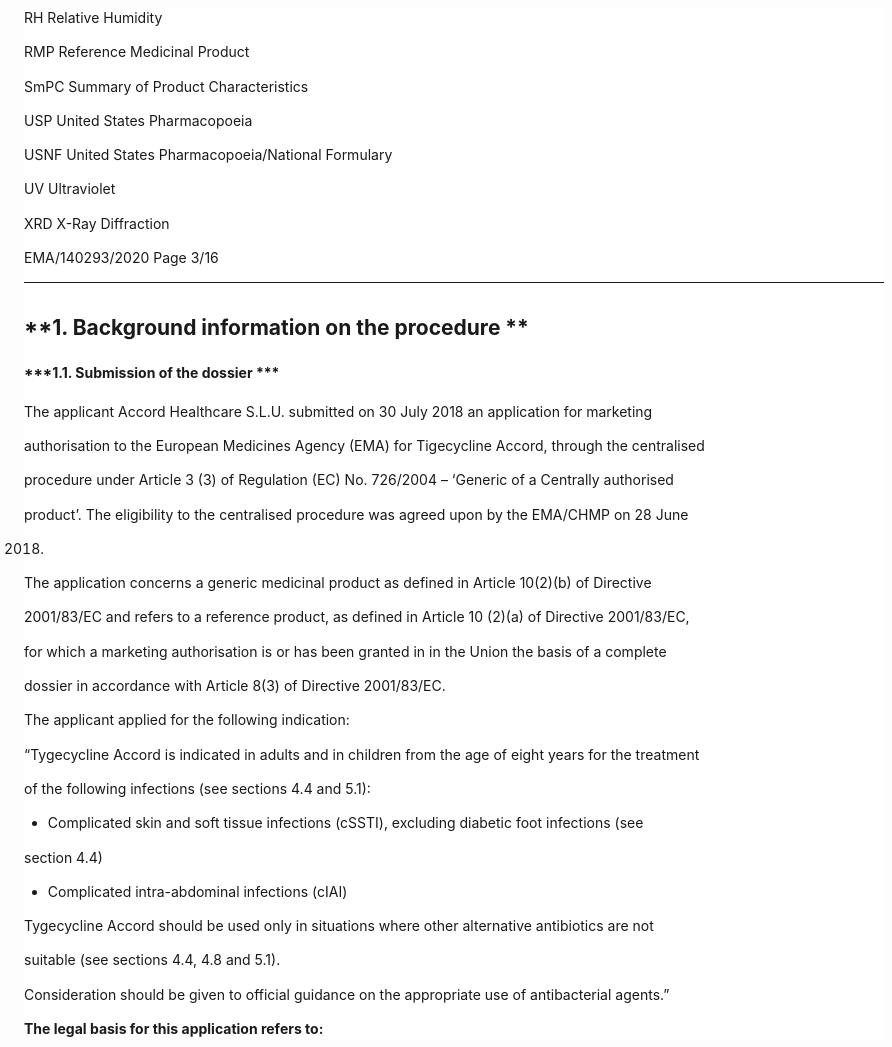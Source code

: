 RH Relative Humidity

RMP Reference Medicinal Product

SmPC Summary of Product Characteristics

USP United States Pharmacopoeia

USNF United States Pharmacopoeia/National Formulary

UV Ultraviolet

XRD X-Ray Diffraction

EMA/140293/2020 Page 3/16


-----

## **1. Background information on the procedure **
#### ***1.1. Submission of the dossier ***

The applicant Accord Healthcare S.L.U. submitted on 30 July 2018 an application for marketing

authorisation to the European Medicines Agency (EMA) for Tigecycline Accord, through the centralised

procedure under Article 3 (3) of Regulation (EC) No. 726/2004 – ‘Generic of a Centrally authorised

product’. The eligibility to the centralised procedure was agreed upon by the EMA/CHMP on 28 June

2018.

The application concerns a generic medicinal product as defined in Article 10(2)(b) of Directive

2001/83/EC and refers to a reference product, as defined in Article 10 (2)(a) of Directive 2001/83/EC,

for which a marketing authorisation is or has been granted in in the Union the basis of a complete

dossier in accordance with Article 8(3) of Directive 2001/83/EC.

The applicant applied for the following indication:

“Tygecycline Accord is indicated in adults and in children from the age of eight years for the treatment

of the following infections (see sections 4.4 and 5.1):

   - Complicated skin and soft tissue infections (cSSTI), excluding diabetic foot infections (see

section 4.4)

   - Complicated intra-abdominal infections (cIAI)

Tygecycline Accord should be used only in situations where other alternative antibiotics are not

suitable (see sections 4.4, 4.8 and 5.1).

Consideration should be given to official guidance on the appropriate use of antibacterial agents.”

**The legal basis for this application refers to:**
